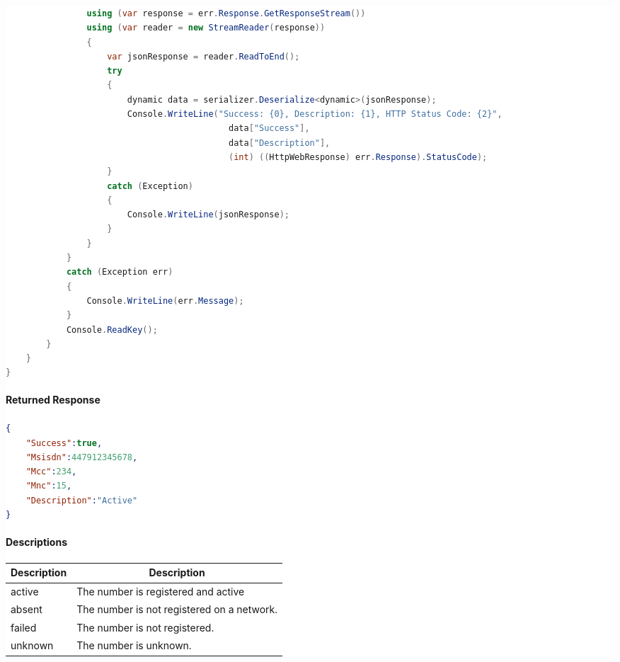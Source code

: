 ```C#        
                using (var response = err.Response.GetResponseStream())
                using (var reader = new StreamReader(response))
                {
                    var jsonResponse = reader.ReadToEnd();
                    try
                    {
                        dynamic data = serializer.Deserialize<dynamic>(jsonResponse);
                        Console.WriteLine("Success: {0}, Description: {1}, HTTP Status Code: {2}", 
                                            data["Success"],
                                            data["Description"], 
                                            (int) ((HttpWebResponse) err.Response).StatusCode);
                    }
                    catch (Exception)
                    {
                        Console.WriteLine(jsonResponse);
                    }
                }
            }
            catch (Exception err)
            {
                Console.WriteLine(err.Message);
            }
            Console.ReadKey();
        }
    }
}
```

#### Returned Response

```json       
{
    "Success":true,
    "Msisdn":447912345678,
    "Mcc":234,
    "Mnc":15,
    "Description":"Active"
}
```
        
#### Descriptions

|Description | Description                                |
|------------|--------------------------------------------|
|active      | The number is registered and active        |
|absent      | The number is not registered on a network. |
|failed      | The number is not registered.              |
|unknown     | The number is unknown.                     |
